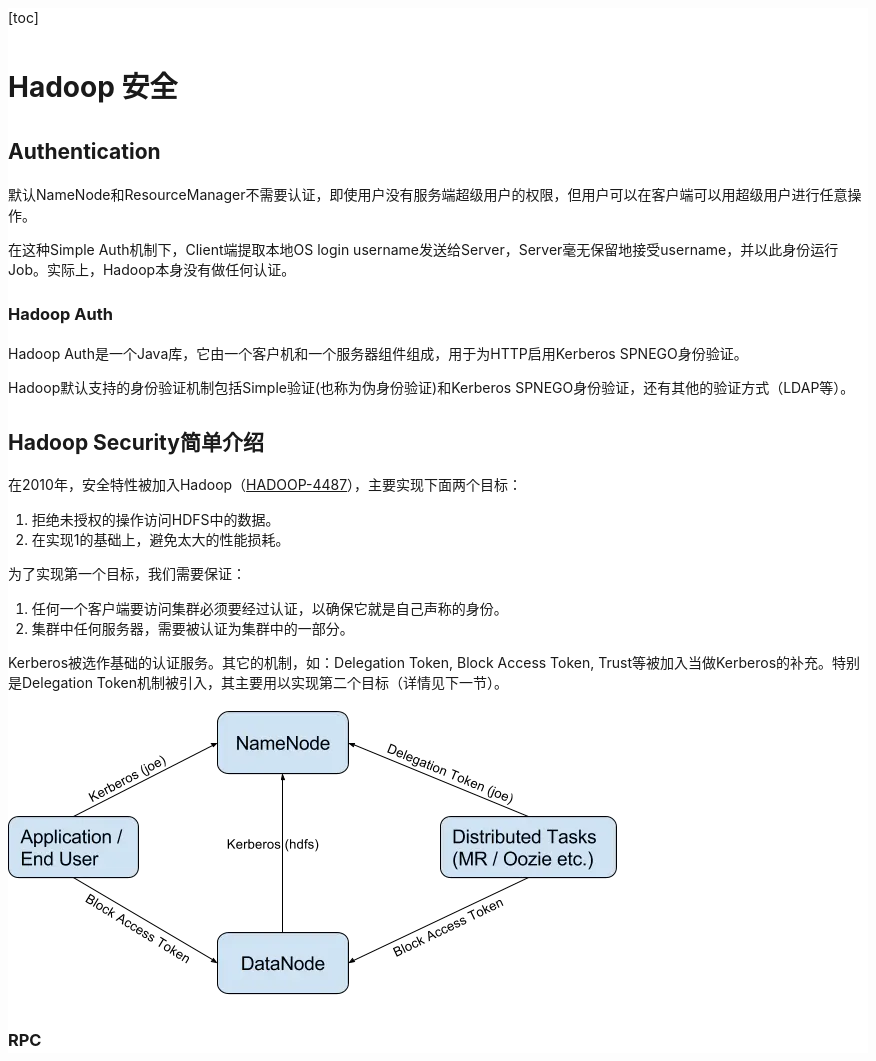 [toc]

# Hadoop 安全

## Authentication

默认NameNode和ResourceManager不需要认证，即使用户没有服务端超级用户的权限，但用户可以在客户端可以用超级用户进行任意操作。

在这种Simple Auth机制下，Client端提取本地OS login username发送给Server，Server毫无保留地接受username，并以此身份运行Job。实际上，Hadoop本身没有做任何认证。



### Hadoop Auth

Hadoop Auth是一个Java库，它由一个客户机和一个服务器组件组成，用于为HTTP启用Kerberos SPNEGO身份验证。

Hadoop默认支持的身份验证机制包括Simple验证(也称为伪身份验证)和Kerberos SPNEGO身份验证，还有其他的验证方式（LDAP等）。



## Hadoop Security简单介绍

在2010年，安全特性被加入Hadoop（[HADOOP-4487](https://issues.apache.org/jira/browse/HADOOP-4487)），主要实现下面两个目标：

1. 拒绝未授权的操作访问HDFS中的数据。
2. 在实现1的基础上，避免太大的性能损耗。

为了实现第一个目标，我们需要保证：

1. 任何一个客户端要访问集群必须要经过认证，以确保它就是自己声称的身份。
2. 集群中任何服务器，需要被认证为集群中的一部分。

Kerberos被选作基础的认证服务。其它的机制，如：Delegation Token, Block Access Token, Trust等被加入当做Kerberos的补充。特别是Delegation Token机制被引入，其主要用以实现第二个目标（详情见下一节）。

![hadoop_token](pics/hadoop_token.png)



### RPC
